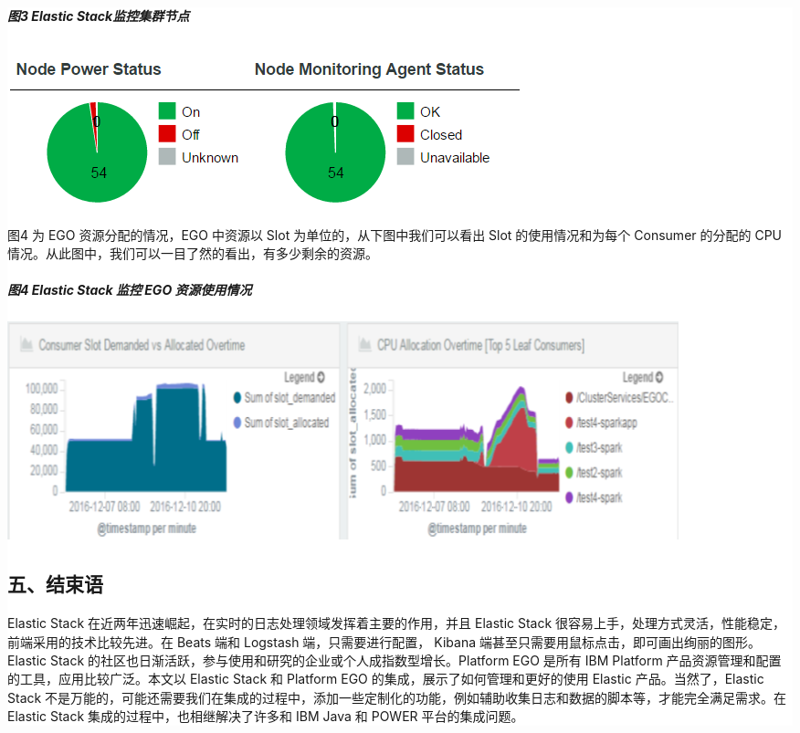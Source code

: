 ##### 图3 Elastic Stack监控集群节点

![alt](../ibm_articles_img/ba-cn-elastic-stack-platform-ego_images_image004.png)

图4 为 EGO 资源分配的情况，EGO 中资源以 Slot 为单位的，从下图中我们可以看出 Slot 的使用情况和为每个 Consumer 的分配的 CPU 情况。从此图中，我们可以一目了然的看出，有多少剩余的资源。

##### 图4 Elastic Stack 监控 EGO 资源使用情况

![alt](../ibm_articles_img/ba-cn-elastic-stack-platform-ego_images_image005.png)

## 五、结束语

Elastic Stack 在近两年迅速崛起，在实时的日志处理领域发挥着主要的作用，并且 Elastic Stack 很容易上手，处理方式灵活，性能稳定，前端采用的技术比较先进。在 Beats 端和 Logstash 端，只需要进行配置， Kibana 端甚至只需要用鼠标点击，即可画出绚丽的图形。Elastic Stack 的社区也日渐活跃，参与使用和研究的企业或个人成指数型增长。Platform EGO 是所有 IBM Platform 产品资源管理和配置的工具，应用比较广泛。本文以 Elastic Stack 和 Platform EGO 的集成，展示了如何管理和更好的使用 Elastic 产品。当然了，Elastic Stack 不是万能的，可能还需要我们在集成的过程中，添加一些定制化的功能，例如辅助收集日志和数据的脚本等，才能完全满足需求。在 Elastic Stack 集成的过程中，也相继解决了许多和 IBM Java 和 POWER 平台的集成问题。